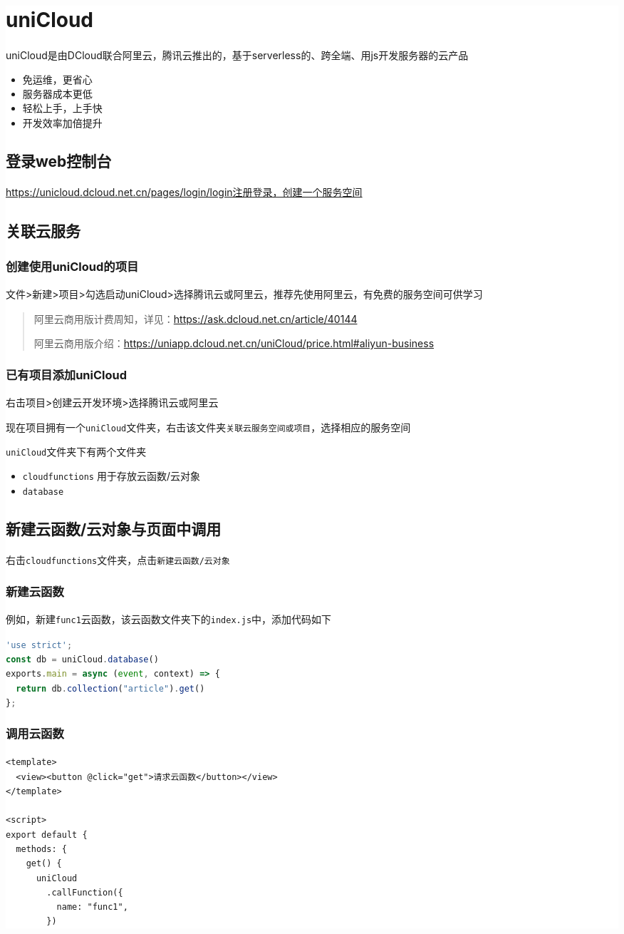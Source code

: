 # uniCloud

uniCloud是由DCloud联合阿里云，腾讯云推出的，基于serverless的、跨全端、用js开发服务器的云产品

- 免运维，更省心
- 服务器成本更低
- 轻松上手，上手快
- 开发效率加倍提升

## 登录web控制台

https://unicloud.dcloud.net.cn/pages/login/login注册登录，创建一个服务空间

## 关联云服务

### 创建使用uniCloud的项目

文件>新建>项目>勾选启动uniCloud>选择腾讯云或阿里云，推荐先使用阿里云，有免费的服务空间可供学习

> 阿里云商用版计费周知，详见：https://ask.dcloud.net.cn/article/40144
>
> 阿里云商用版介绍：https://uniapp.dcloud.net.cn/uniCloud/price.html#aliyun-business

### 已有项目添加uniCloud

右击项目>创建云开发环境>选择腾讯云或阿里云

现在项目拥有一个`uniCloud`文件夹，右击该文件夹`关联云服务空间或项目`，选择相应的服务空间

`uniCloud`文件夹下有两个文件夹

- `cloudfunctions`   用于存放云函数/云对象
- `database`

## 新建云函数/云对象与页面中调用

右击`cloudfunctions`文件夹，点击`新建云函数/云对象`

### 新建云函数

例如，新建`func1`云函数，该云函数文件夹下的`index.js`中，添加代码如下

```js
'use strict';
const db = uniCloud.database()
exports.main = async (event, context) => {
  return db.collection("article").get()
};
```

### 调用云函数

```vue
<template>
  <view><button @click="get">请求云函数</button></view>
</template>

<script>
export default {
  methods: {
    get() {
      uniCloud
        .callFunction({
          name: "func1",
        })
```